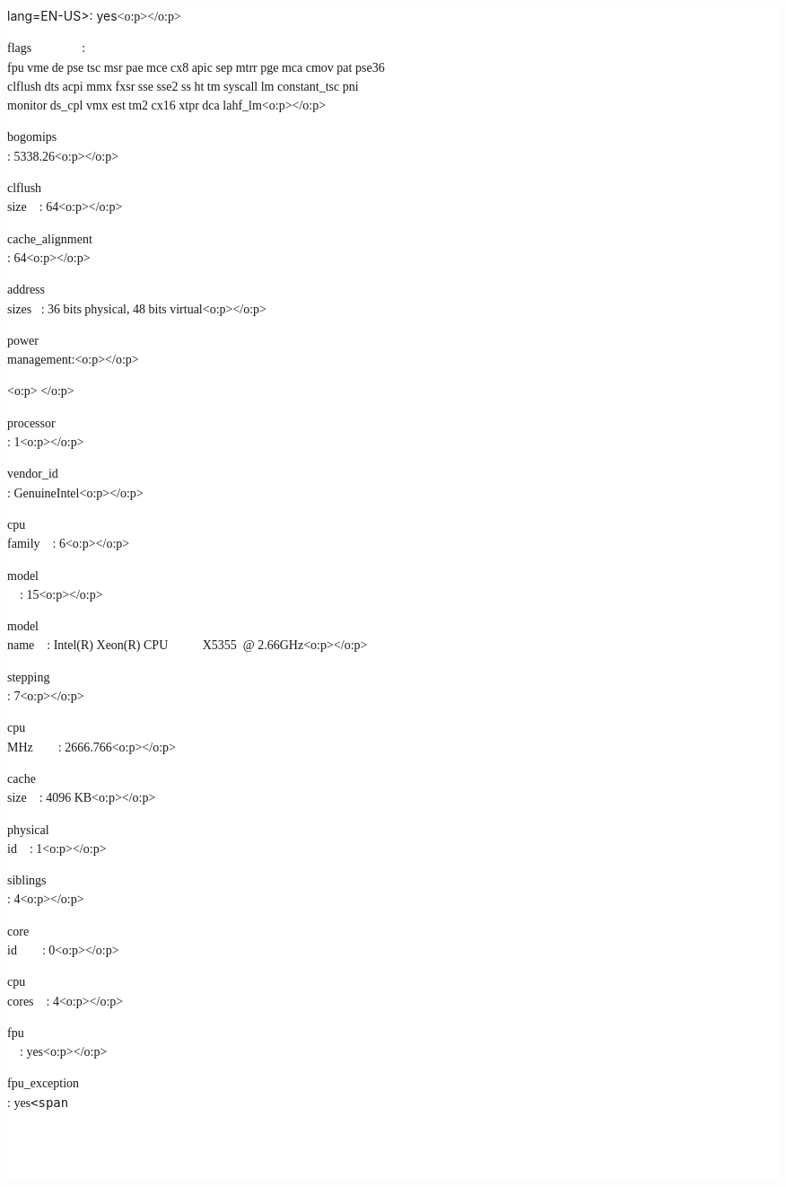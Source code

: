 lang=EN-US>: yes</span></span><span lang=EN-US style='font-family:"微软雅黑","sans-serif"'><o:p></o:p></span></pre><pre><span
lang=EN-US style='font-size:10.5pt;font-family:"微软雅黑","sans-serif"'>flags</span><span
style='font-size:10.5pt;font-family:"微软雅黑","sans-serif"'>　　　　<span lang=EN-US>: fpu vme de pse tsc msr pae mce cx8 apic sep mtrr pge mca cmov pat pse36 clflush dts acpi mmx fxsr sse sse2 ss ht tm syscall lm constant_tsc pni monitor ds_cpl vmx est tm2 cx16 xtpr dca lahf_lm</span></span><span
lang=EN-US style='font-family:"微软雅黑","sans-serif"'><o:p></o:p></span></pre><pre><span
lang=EN-US style='font-size:10.5pt;font-family:"微软雅黑","sans-serif"'>bogomips&nbsp;&nbsp;&nbsp; : 5338.26</span><span
lang=EN-US style='font-family:"微软雅黑","sans-serif"'><o:p></o:p></span></pre><pre><span
lang=EN-US style='font-size:10.5pt;font-family:"微软雅黑","sans-serif"'>clflush size&nbsp;&nbsp;&nbsp; : 64</span><span
lang=EN-US style='font-family:"微软雅黑","sans-serif"'><o:p></o:p></span></pre><pre><span
lang=EN-US style='font-size:10.5pt;font-family:"微软雅黑","sans-serif"'>cache_alignment : 64</span><span
lang=EN-US style='font-family:"微软雅黑","sans-serif"'><o:p></o:p></span></pre><pre><span
lang=EN-US style='font-size:10.5pt;font-family:"微软雅黑","sans-serif"'>address sizes&nbsp;&nbsp; : 36 bits physical, 48 bits virtual</span><span
lang=EN-US style='font-family:"微软雅黑","sans-serif"'><o:p></o:p></span></pre><pre><span
lang=EN-US style='font-size:10.5pt;font-family:"微软雅黑","sans-serif"'>power management:</span><span
lang=EN-US style='font-family:"微软雅黑","sans-serif"'><o:p></o:p></span></pre><pre><span
lang=EN-US style='font-family:"微软雅黑","sans-serif"'><o:p>&nbsp;</o:p></span></pre><pre><span
lang=EN-US style='font-size:10.5pt;font-family:"微软雅黑","sans-serif"'>processor&nbsp;&nbsp;&nbsp; : 1</span><span
lang=EN-US style='font-family:"微软雅黑","sans-serif"'><o:p></o:p></span></pre><pre><span
lang=EN-US style='font-size:10.5pt;font-family:"微软雅黑","sans-serif"'>vendor_id&nbsp;&nbsp;&nbsp; : GenuineIntel</span><span
lang=EN-US style='font-family:"微软雅黑","sans-serif"'><o:p></o:p></span></pre><pre><span
lang=EN-US style='font-size:10.5pt;font-family:"微软雅黑","sans-serif"'>cpu family&nbsp;&nbsp;&nbsp; : 6</span><span
lang=EN-US style='font-family:"微软雅黑","sans-serif"'><o:p></o:p></span></pre><pre><span
lang=EN-US style='font-size:10.5pt;font-family:"微软雅黑","sans-serif"'>model&nbsp;&nbsp;&nbsp; &nbsp;&nbsp;&nbsp; : 15</span><span
lang=EN-US style='font-family:"微软雅黑","sans-serif"'><o:p></o:p></span></pre><pre><span
lang=EN-US style='font-size:10.5pt;font-family:"微软雅黑","sans-serif"'>model name&nbsp;&nbsp;&nbsp; : Intel(R) Xeon(R) CPU&nbsp;&nbsp;&nbsp;&nbsp;&nbsp;&nbsp;&nbsp;&nbsp;&nbsp;&nbsp; X5355&nbsp; @ 2.66GHz</span><span
lang=EN-US style='font-family:"微软雅黑","sans-serif"'><o:p></o:p></span></pre><pre><span
lang=EN-US style='font-size:10.5pt;font-family:"微软雅黑","sans-serif"'>stepping&nbsp;&nbsp;&nbsp; : 7</span><span
lang=EN-US style='font-family:"微软雅黑","sans-serif"'><o:p></o:p></span></pre><pre><span
lang=EN-US style='font-size:10.5pt;font-family:"微软雅黑","sans-serif"'>cpu MHz&nbsp;&nbsp;&nbsp; &nbsp;&nbsp;&nbsp; : 2666.766</span><span
lang=EN-US style='font-family:"微软雅黑","sans-serif"'><o:p></o:p></span></pre><pre><span
lang=EN-US style='font-size:10.5pt;font-family:"微软雅黑","sans-serif"'>cache size&nbsp;&nbsp;&nbsp; : 4096 KB</span><span
lang=EN-US style='font-family:"微软雅黑","sans-serif"'><o:p></o:p></span></pre><pre><span
lang=EN-US style='font-size:10.5pt;font-family:"微软雅黑","sans-serif"'>physical id&nbsp;&nbsp;&nbsp; : 1</span><span
lang=EN-US style='font-family:"微软雅黑","sans-serif"'><o:p></o:p></span></pre><pre><span
lang=EN-US style='font-size:10.5pt;font-family:"微软雅黑","sans-serif"'>siblings&nbsp;&nbsp;&nbsp; : 4</span><span
lang=EN-US style='font-family:"微软雅黑","sans-serif"'><o:p></o:p></span></pre><pre><span
lang=EN-US style='font-size:10.5pt;font-family:"微软雅黑","sans-serif"'>core id&nbsp;&nbsp;&nbsp; &nbsp;&nbsp;&nbsp; : 0</span><span
lang=EN-US style='font-family:"微软雅黑","sans-serif"'><o:p></o:p></span></pre><pre><span
lang=EN-US style='font-size:10.5pt;font-family:"微软雅黑","sans-serif"'>cpu cores&nbsp;&nbsp;&nbsp; : 4</span><span
lang=EN-US style='font-family:"微软雅黑","sans-serif"'><o:p></o:p></span></pre><pre><span
lang=EN-US style='font-size:10.5pt;font-family:"微软雅黑","sans-serif"'>fpu&nbsp;&nbsp;&nbsp; &nbsp;&nbsp;&nbsp; : yes</span><span
lang=EN-US style='font-family:"微软雅黑","sans-serif"'><o:p></o:p></span></pre><pre><span
lang=EN-US style='font-size:10.5pt;font-family:"微软雅黑","sans-serif"'>fpu_exception&nbsp;&nbsp;&nbsp; : yes</span><span